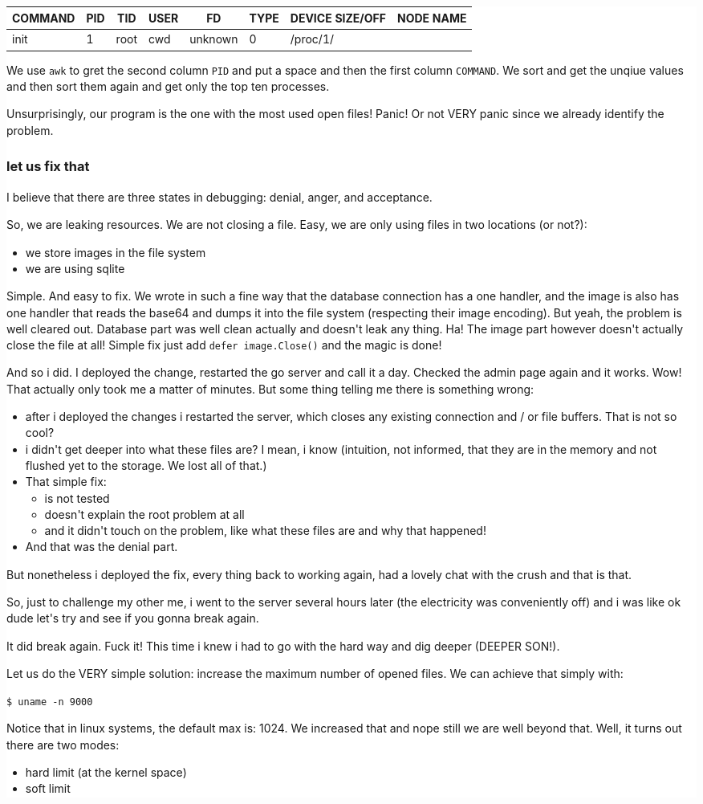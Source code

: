 | COMMAND   |  PID |  TID  |  USER  |  FD | TYPE   |   DEVICE SIZE/OFF |  NODE NAME |
| ----- | ----- | ----- | ----- | ----- | ----- | ----- | -----  |
| init    |      1       |   root |  cwd  | unknown  | 0 | /proc/1/ |

We use `awk` to gret the second column `PID` and put a space and then the first column `COMMAND`. We sort and get the unqiue values and then sort them again and get only the top ten processes.

Unsurprisingly, our program is the one with the most used open files! Panic! Or not VERY panic since we already identify the problem.

### let us fix that

I believe that there are three states in debugging: denial, anger, and acceptance.

So, we are leaking resources. We are not closing a file. Easy, we are only using files in two locations (or not?):

- we store images in the file system
- we are using sqlite

Simple. And easy to fix. We wrote in such a fine way that the database connection has a one handler, and the image is also has one handler that reads the base64 and dumps it into the file system (respecting their image encoding). But yeah, the problem is well cleared out.
Database part was well clean actually and doesn't leak any thing. Ha! The image part however doesn't actually close the file at all! Simple fix just add `defer image.Close()` and the magic is done!

And so i did. I deployed the change, restarted the go server and call it a day. Checked the admin page again and it works. Wow! That actually only took me a matter of minutes. But some thing telling me there is something wrong:

- after i deployed the changes i restarted the server, which closes any existing connection and / or file buffers. That is not so cool?
- i didn't get deeper into what these files are? I mean, i know (intuition, not informed, that they are in the memory and not flushed yet to the storage. We lost all of that.)
- That simple fix:
    - is not tested
    - doesn't explain the root problem at all
    - and it didn't touch on the problem, like what these files are and why that happened!
- And that was the denial part.

But nonetheless i deployed the fix, every thing back to working again, had a lovely chat with the crush and that is that.

So, just to challenge my other me, i went to the server several hours later (the electricity was conveniently off) and i was like ok dude let's try and see if you gonna break again.

It did break again. Fuck it! This time i knew i had to go with the hard way and dig deeper (DEEPER SON!). 

Let us do the VERY simple solution: increase the maximum number of opened files. We can achieve that simply with:

```shell
$ uname -n 9000
```

Notice that in linux systems, the default max is: 1024. We increased that and nope still we are well beyond that. Well, it turns out there are two modes:
- hard limit (at the kernel space)
- soft limit
